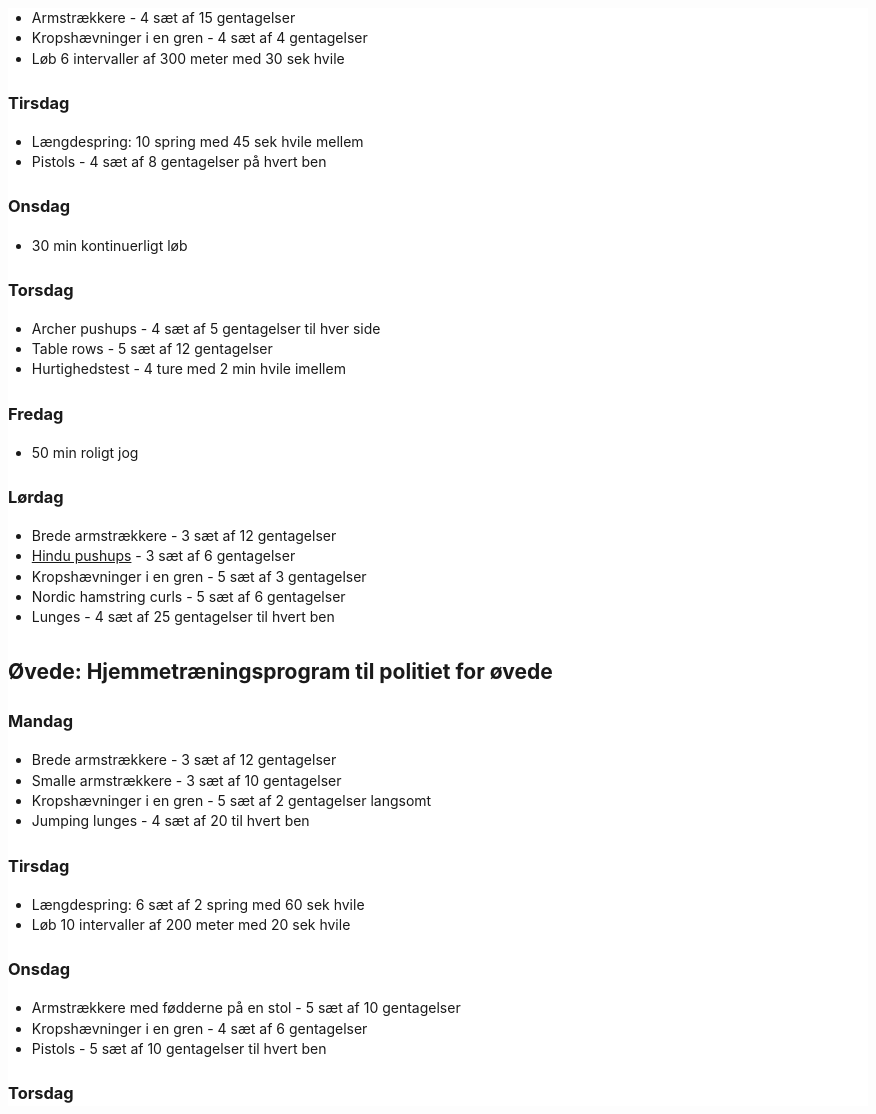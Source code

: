 - Armstrækkere - 4 sæt af 15 gentagelser
- Kropshævninger i en gren - 4 sæt af 4 gentagelser
- Løb 6 intervaller af 300 meter med 30 sek hvile

### Tirsdag

- Længdespring: 10 spring med 45 sek hvile mellem
- Pistols - 4 sæt af 8 gentagelser på hvert ben

### Onsdag

- 30 min kontinuerligt løb

### Torsdag

- Archer pushups - 4 sæt af 5 gentagelser til hver side
- Table rows - 5 sæt af 12 gentagelser
- Hurtighedstest - 4 ture med 2 min hvile imellem

### Fredag

- 50 min roligt jog

### Lørdag

- Brede armstrækkere - 3 sæt af 12 gentagelser
- [Hindu pushups](/oevelse/armstraekning-hindu/) - 3 sæt af 6 gentagelser
- Kropshævninger i en gren - 5 sæt af 3 gentagelser
- Nordic hamstring curls - 5 sæt af 6 gentagelser
- Lunges - 4 sæt af 25 gentagelser til hvert ben

## Øvede: Hjemmetræningsprogram til politiet for øvede

### Mandag

- Brede armstrækkere - 3 sæt af 12 gentagelser
- Smalle armstrækkere - 3 sæt af 10 gentagelser
- Kropshævninger i en gren - 5 sæt af 2 gentagelser langsomt
- Jumping lunges - 4 sæt af 20 til hvert ben

### Tirsdag

- Længdespring: 6 sæt af 2 spring med 60 sek hvile
- Løb 10 intervaller af 200 meter med 20 sek hvile

### Onsdag

- Armstrækkere med fødderne på en stol - 5 sæt af 10 gentagelser
- Kropshævninger i en gren - 4 sæt af 6 gentagelser
- Pistols - 5 sæt af 10 gentagelser til hvert ben

### Torsdag
